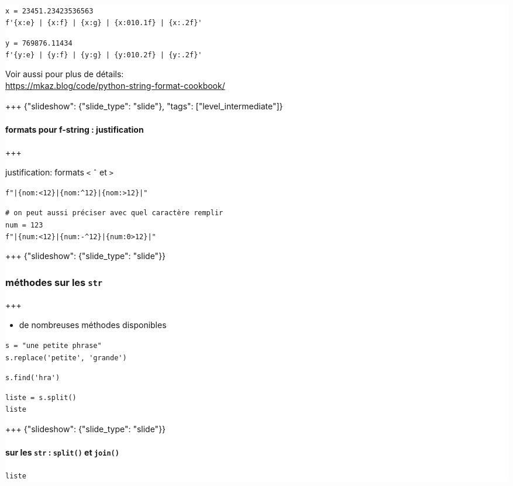 ```{code-cell} ipython3
x = 23451.23423536563
f'{x:e} | {x:f} | {x:g} | {x:010.1f} | {x:.2f}'
```

```{code-cell} ipython3
y = 769876.11434
f'{y:e} | {y:f} | {y:g} | {y:010.2f} | {y:.2f}'
```

Voir aussi pour plus de détails:  
https://mkaz.blog/code/python-string-format-cookbook/

+++ {"slideshow": {"slide_type": "slide"}, "tags": ["level_intermediate"]}

#### formats pour f-string : justification

+++

justification: formats `<` `ˆ` et `>`

```{code-cell} ipython3
f"|{nom:<12}|{nom:^12}|{nom:>12}|"
```

```{code-cell} ipython3
# on peut aussi préciser avec quel caractère remplir
num = 123
f"|{num:<12}|{num:-^12}|{num:0>12}|"
```

+++ {"slideshow": {"slide_type": "slide"}}

### méthodes sur les `str`

+++

* de nombreuses méthodes disponibles

```{code-cell} ipython3
s = "une petite phrase"
s.replace('petite', 'grande')
```

```{code-cell} ipython3
s.find('hra')
```

```{code-cell} ipython3
liste = s.split()
liste
```

+++ {"slideshow": {"slide_type": "slide"}}

#### sur les `str` : `split()` et `join()`

```{code-cell} ipython3
liste
```
